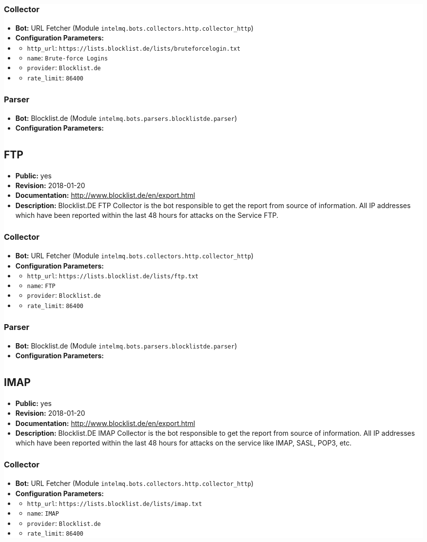 ### Collector

* **Bot:** URL Fetcher (Module `intelmq.bots.collectors.http.collector_http`)
* **Configuration Parameters:**
*  * `http_url`: `https://lists.blocklist.de/lists/bruteforcelogin.txt`
*  * `name`: `Brute-force Logins`
*  * `provider`: `Blocklist.de`
*  * `rate_limit`: `86400`

### Parser

* **Bot:** Blocklist.de (Module `intelmq.bots.parsers.blocklistde.parser`)
* **Configuration Parameters:**


## FTP

* **Public:** yes
* **Revision:** 2018-01-20
* **Documentation:** http://www.blocklist.de/en/export.html
* **Description:** Blocklist.DE FTP Collector is the bot responsible to get the report from source of information. All IP addresses which have been reported within the last 48 hours for attacks on the Service FTP.

### Collector

* **Bot:** URL Fetcher (Module `intelmq.bots.collectors.http.collector_http`)
* **Configuration Parameters:**
*  * `http_url`: `https://lists.blocklist.de/lists/ftp.txt`
*  * `name`: `FTP`
*  * `provider`: `Blocklist.de`
*  * `rate_limit`: `86400`

### Parser

* **Bot:** Blocklist.de (Module `intelmq.bots.parsers.blocklistde.parser`)
* **Configuration Parameters:**


## IMAP

* **Public:** yes
* **Revision:** 2018-01-20
* **Documentation:** http://www.blocklist.de/en/export.html
* **Description:** Blocklist.DE IMAP Collector is the bot responsible to get the report from source of information. All IP addresses which have been reported within the last 48 hours for attacks on the service like IMAP, SASL, POP3, etc.

### Collector

* **Bot:** URL Fetcher (Module `intelmq.bots.collectors.http.collector_http`)
* **Configuration Parameters:**
*  * `http_url`: `https://lists.blocklist.de/lists/imap.txt`
*  * `name`: `IMAP`
*  * `provider`: `Blocklist.de`
*  * `rate_limit`: `86400`
